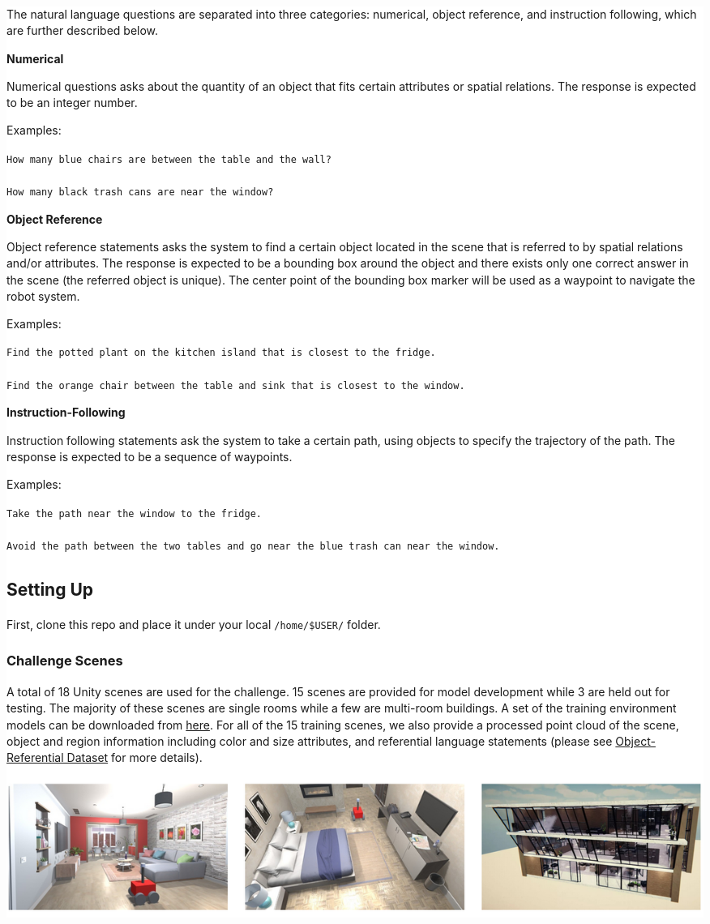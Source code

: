 The natural language questions are separated into three categories: numerical, object reference, and instruction following, which are further described below.

**Numerical**

Numerical questions asks about the quantity of an object that fits certain attributes or spatial relations. The response is expected to be an integer number.

Examples:

    How many blue chairs are between the table and the wall?

    How many black trash cans are near the window? 

**Object Reference**

Object reference statements asks the system to find a certain object located in the scene that is referred to by spatial relations and/or attributes. The response is expected to be a bounding box around the object and there exists only one correct answer in the scene (the referred object is unique). The center point of the bounding box marker will be used as a waypoint to navigate the robot system.

Examples:

    Find the potted plant on the kitchen island that is closest to the fridge.

    Find the orange chair between the table and sink that is closest to the window.

**Instruction-Following**

Instruction following statements ask the system to take a certain path, using objects to specify the trajectory of the path. The response is expected to be a sequence of waypoints.

Examples:

    Take the path near the window to the fridge.

    Avoid the path between the two tables and go near the blue trash can near the window.


## Setting Up
First, clone this repo and place it under your local `/home/$USER/` folder.

### Challenge Scenes
A total of 18 Unity scenes are used for the challenge. 15 scenes are provided for model development while 3 are held out for testing. The majority of these scenes are single rooms while a few are multi-room buildings.  A set of the training environment models can be downloaded from [here](https://drive.google.com/drive/folders/1bmxdT6Oxzt0_0tohye2br7gqTnkMaq20?usp=share_link). For all of the 15 training scenes, we also provide a processed point cloud of the scene, object and region information including color and size attributes, and referential language statements (please see [Object-Referential Dataset](#object-referential-dataset-vla-3d) for more details). 

![image](figures/scenes.png)
